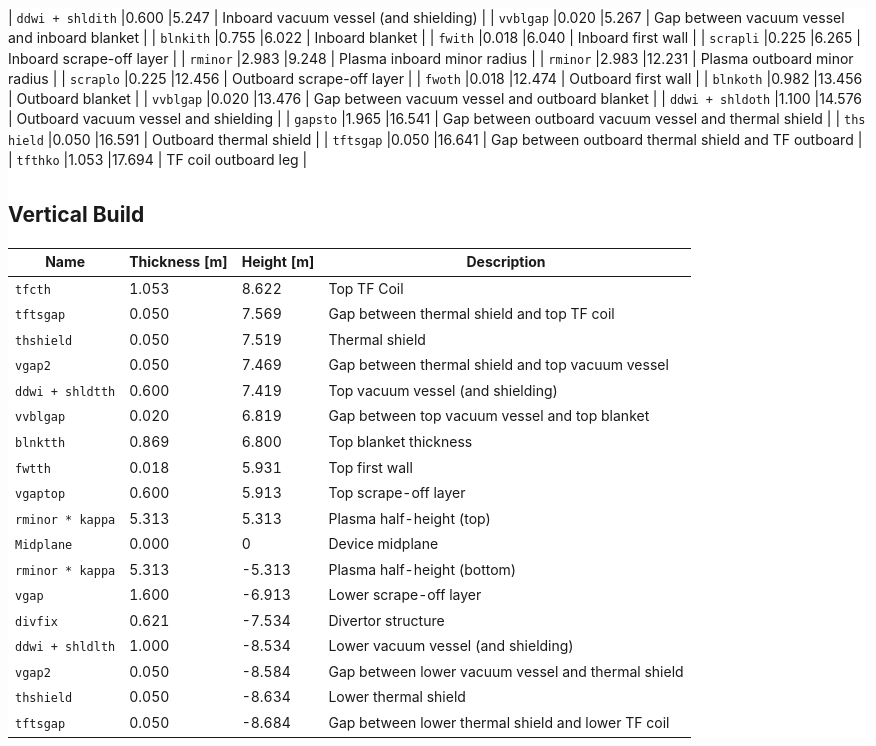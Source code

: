 | `ddwi + shldith` |0.600 |5.247 | Inboard vacuum vessel (and shielding) |
| `vvblgap` |0.020 |5.267 | Gap between vacuum vessel and inboard blanket |
| `blnkith` |0.755 |6.022 | Inboard blanket |
| `fwith` |0.018 |6.040 | Inboard first wall |
| `scrapli` |0.225 |6.265 | Inboard scrape-off layer |
| `rminor` |2.983 |9.248 | Plasma inboard minor radius |
| `rminor` |2.983 |12.231 | Plasma outboard minor radius |
| `scraplo` |0.225 |12.456 | Outboard scrape-off layer |
| `fwoth` |0.018 |12.474 | Outboard first wall |
| `blnkoth` |0.982 |13.456 | Outboard blanket |
| `vvblgap` |0.020 |13.476 | Gap between vacuum vessel and outboard blanket |
| `ddwi + shldoth` |1.100 |14.576 | Outboard vacuum vessel and shielding |
| `gapsto` |1.965 |16.541 | Gap between outboard vacuum vessel and thermal shield |
| `thshield` |0.050 |16.591 | Outboard thermal shield |
| `tftsgap` |0.050 |16.641 | Gap between outboard thermal shield and TF outboard |
| `tfthko` |1.053 |17.694 | TF coil outboard leg |
## Vertical Build

| Name | Thickness [m] | Height [m] | Description |
| --- | --- | --- | --- |
| `tfcth` |1.053 |8.622 | Top TF Coil |
| `tftsgap` |0.050 |7.569 | Gap between thermal shield and top TF coil |
| `thshield` |0.050 |7.519 | Thermal shield |
| `vgap2` |0.050 |7.469 | Gap between thermal shield and top vacuum vessel |
| `ddwi + shldtth` |0.600 |7.419 | Top vacuum vessel (and shielding) |
| `vvblgap` |0.020 |6.819 | Gap between top vacuum vessel and top blanket |
| `blnktth` |0.869 |6.800 | Top blanket thickness |
| `fwtth` |0.018 |5.931 | Top first wall |
| `vgaptop` |0.600 |5.913 | Top scrape-off layer |
| `rminor * kappa` |5.313 |5.313 | Plasma half-height (top) |
| `Midplane` |0.000 | 0 | Device midplane |
| `rminor * kappa` |5.313 |-5.313 | Plasma half-height (bottom) |
| `vgap` |1.600 |-6.913 | Lower scrape-off layer |
| `divfix` |0.621 |-7.534 | Divertor structure |
| `ddwi + shldlth` |1.000 |-8.534 | Lower vacuum vessel (and shielding) |
| `vgap2` |0.050 |-8.584 | Gap between lower vacuum vessel and thermal shield |
| `thshield` |0.050 |-8.634 | Lower thermal shield |
| `tftsgap` |0.050 |-8.684 | Gap between lower thermal shield and lower TF coil |